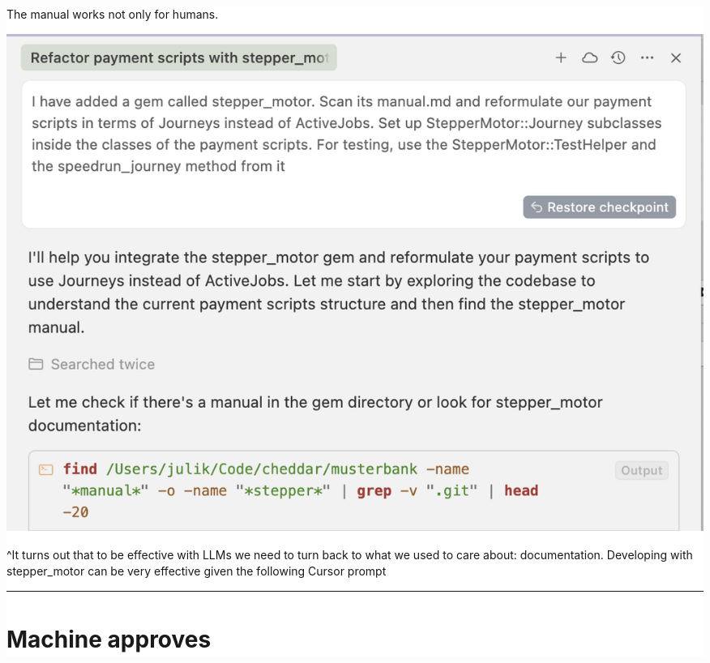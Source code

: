 The manual works not only for humans.

![inline](usemethod.png)

^It turns out that to be effective with LLMs we need to turn back to what we used to care about: documentation. Developing with stepper_motor can be very effective given the following Cursor prompt

---

# Machine approves
